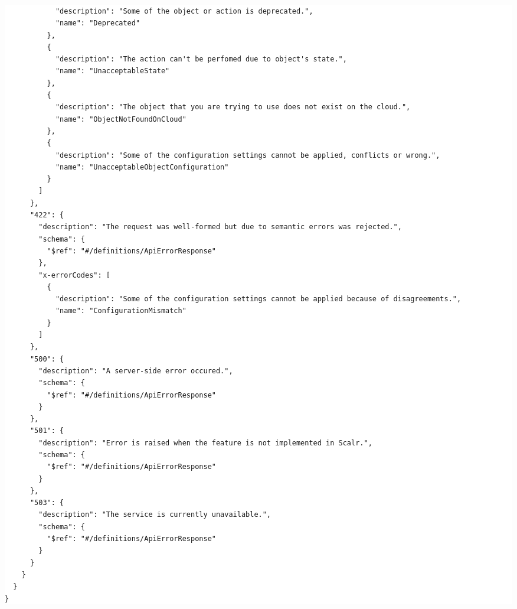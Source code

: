                 "description": "Some of the object or action is deprecated.", 
                "name": "Deprecated"
              }, 
              {
                "description": "The action can't be perfomed due to object's state.", 
                "name": "UnacceptableState"
              }, 
              {
                "description": "The object that you are trying to use does not exist on the cloud.", 
                "name": "ObjectNotFoundOnCloud"
              }, 
              {
                "description": "Some of the configuration settings cannot be applied, conflicts or wrong.", 
                "name": "UnacceptableObjectConfiguration"
              }
            ]
          }, 
          "422": {
            "description": "The request was well-formed but due to semantic errors was rejected.", 
            "schema": {
              "$ref": "#/definitions/ApiErrorResponse"
            }, 
            "x-errorCodes": [
              {
                "description": "Some of the configuration settings cannot be applied because of disagreements.", 
                "name": "ConfigurationMismatch"
              }
            ]
          }, 
          "500": {
            "description": "A server-side error occured.", 
            "schema": {
              "$ref": "#/definitions/ApiErrorResponse"
            }
          }, 
          "501": {
            "description": "Error is raised when the feature is not implemented in Scalr.", 
            "schema": {
              "$ref": "#/definitions/ApiErrorResponse"
            }
          }, 
          "503": {
            "description": "The service is currently unavailable.", 
            "schema": {
              "$ref": "#/definitions/ApiErrorResponse"
            }
          }
        }
      }
    }